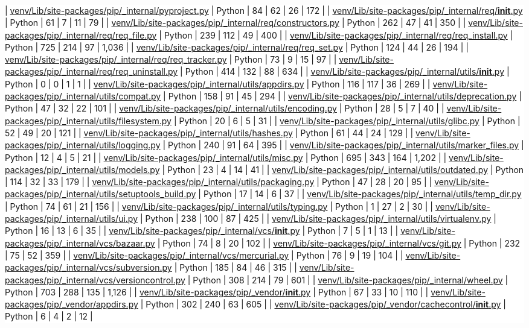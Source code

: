 | [venv/Lib/site-packages/pip/_internal/pyproject.py](/venv/Lib/site-packages/pip/_internal/pyproject.py) | Python | 84 | 62 | 26 | 172 |
| [venv/Lib/site-packages/pip/_internal/req/__init__.py](/venv/Lib/site-packages/pip/_internal/req/__init__.py) | Python | 61 | 7 | 11 | 79 |
| [venv/Lib/site-packages/pip/_internal/req/constructors.py](/venv/Lib/site-packages/pip/_internal/req/constructors.py) | Python | 262 | 47 | 41 | 350 |
| [venv/Lib/site-packages/pip/_internal/req/req_file.py](/venv/Lib/site-packages/pip/_internal/req/req_file.py) | Python | 239 | 112 | 49 | 400 |
| [venv/Lib/site-packages/pip/_internal/req/req_install.py](/venv/Lib/site-packages/pip/_internal/req/req_install.py) | Python | 725 | 214 | 97 | 1,036 |
| [venv/Lib/site-packages/pip/_internal/req/req_set.py](/venv/Lib/site-packages/pip/_internal/req/req_set.py) | Python | 124 | 44 | 26 | 194 |
| [venv/Lib/site-packages/pip/_internal/req/req_tracker.py](/venv/Lib/site-packages/pip/_internal/req/req_tracker.py) | Python | 73 | 9 | 15 | 97 |
| [venv/Lib/site-packages/pip/_internal/req/req_uninstall.py](/venv/Lib/site-packages/pip/_internal/req/req_uninstall.py) | Python | 414 | 132 | 88 | 634 |
| [venv/Lib/site-packages/pip/_internal/utils/__init__.py](/venv/Lib/site-packages/pip/_internal/utils/__init__.py) | Python | 0 | 0 | 1 | 1 |
| [venv/Lib/site-packages/pip/_internal/utils/appdirs.py](/venv/Lib/site-packages/pip/_internal/utils/appdirs.py) | Python | 116 | 117 | 36 | 269 |
| [venv/Lib/site-packages/pip/_internal/utils/compat.py](/venv/Lib/site-packages/pip/_internal/utils/compat.py) | Python | 158 | 91 | 45 | 294 |
| [venv/Lib/site-packages/pip/_internal/utils/deprecation.py](/venv/Lib/site-packages/pip/_internal/utils/deprecation.py) | Python | 47 | 32 | 22 | 101 |
| [venv/Lib/site-packages/pip/_internal/utils/encoding.py](/venv/Lib/site-packages/pip/_internal/utils/encoding.py) | Python | 28 | 5 | 7 | 40 |
| [venv/Lib/site-packages/pip/_internal/utils/filesystem.py](/venv/Lib/site-packages/pip/_internal/utils/filesystem.py) | Python | 20 | 6 | 5 | 31 |
| [venv/Lib/site-packages/pip/_internal/utils/glibc.py](/venv/Lib/site-packages/pip/_internal/utils/glibc.py) | Python | 52 | 49 | 20 | 121 |
| [venv/Lib/site-packages/pip/_internal/utils/hashes.py](/venv/Lib/site-packages/pip/_internal/utils/hashes.py) | Python | 61 | 44 | 24 | 129 |
| [venv/Lib/site-packages/pip/_internal/utils/logging.py](/venv/Lib/site-packages/pip/_internal/utils/logging.py) | Python | 240 | 91 | 64 | 395 |
| [venv/Lib/site-packages/pip/_internal/utils/marker_files.py](/venv/Lib/site-packages/pip/_internal/utils/marker_files.py) | Python | 12 | 4 | 5 | 21 |
| [venv/Lib/site-packages/pip/_internal/utils/misc.py](/venv/Lib/site-packages/pip/_internal/utils/misc.py) | Python | 695 | 343 | 164 | 1,202 |
| [venv/Lib/site-packages/pip/_internal/utils/models.py](/venv/Lib/site-packages/pip/_internal/utils/models.py) | Python | 23 | 4 | 14 | 41 |
| [venv/Lib/site-packages/pip/_internal/utils/outdated.py](/venv/Lib/site-packages/pip/_internal/utils/outdated.py) | Python | 114 | 32 | 33 | 179 |
| [venv/Lib/site-packages/pip/_internal/utils/packaging.py](/venv/Lib/site-packages/pip/_internal/utils/packaging.py) | Python | 47 | 28 | 20 | 95 |
| [venv/Lib/site-packages/pip/_internal/utils/setuptools_build.py](/venv/Lib/site-packages/pip/_internal/utils/setuptools_build.py) | Python | 17 | 14 | 6 | 37 |
| [venv/Lib/site-packages/pip/_internal/utils/temp_dir.py](/venv/Lib/site-packages/pip/_internal/utils/temp_dir.py) | Python | 74 | 61 | 21 | 156 |
| [venv/Lib/site-packages/pip/_internal/utils/typing.py](/venv/Lib/site-packages/pip/_internal/utils/typing.py) | Python | 1 | 27 | 2 | 30 |
| [venv/Lib/site-packages/pip/_internal/utils/ui.py](/venv/Lib/site-packages/pip/_internal/utils/ui.py) | Python | 238 | 100 | 87 | 425 |
| [venv/Lib/site-packages/pip/_internal/utils/virtualenv.py](/venv/Lib/site-packages/pip/_internal/utils/virtualenv.py) | Python | 16 | 13 | 6 | 35 |
| [venv/Lib/site-packages/pip/_internal/vcs/__init__.py](/venv/Lib/site-packages/pip/_internal/vcs/__init__.py) | Python | 7 | 5 | 1 | 13 |
| [venv/Lib/site-packages/pip/_internal/vcs/bazaar.py](/venv/Lib/site-packages/pip/_internal/vcs/bazaar.py) | Python | 74 | 8 | 20 | 102 |
| [venv/Lib/site-packages/pip/_internal/vcs/git.py](/venv/Lib/site-packages/pip/_internal/vcs/git.py) | Python | 232 | 75 | 52 | 359 |
| [venv/Lib/site-packages/pip/_internal/vcs/mercurial.py](/venv/Lib/site-packages/pip/_internal/vcs/mercurial.py) | Python | 76 | 9 | 19 | 104 |
| [venv/Lib/site-packages/pip/_internal/vcs/subversion.py](/venv/Lib/site-packages/pip/_internal/vcs/subversion.py) | Python | 185 | 84 | 46 | 315 |
| [venv/Lib/site-packages/pip/_internal/vcs/versioncontrol.py](/venv/Lib/site-packages/pip/_internal/vcs/versioncontrol.py) | Python | 308 | 214 | 79 | 601 |
| [venv/Lib/site-packages/pip/_internal/wheel.py](/venv/Lib/site-packages/pip/_internal/wheel.py) | Python | 703 | 288 | 135 | 1,126 |
| [venv/Lib/site-packages/pip/_vendor/__init__.py](/venv/Lib/site-packages/pip/_vendor/__init__.py) | Python | 67 | 33 | 10 | 110 |
| [venv/Lib/site-packages/pip/_vendor/appdirs.py](/venv/Lib/site-packages/pip/_vendor/appdirs.py) | Python | 302 | 240 | 63 | 605 |
| [venv/Lib/site-packages/pip/_vendor/cachecontrol/__init__.py](/venv/Lib/site-packages/pip/_vendor/cachecontrol/__init__.py) | Python | 6 | 4 | 2 | 12 |
